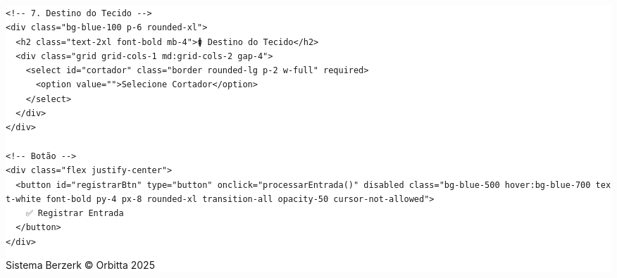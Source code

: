     <!-- 7. Destino do Tecido -->
    <div class="bg-blue-100 p-6 rounded-xl">
      <h2 class="text-2xl font-bold mb-4">🚺 Destino do Tecido</h2>
      <div class="grid grid-cols-1 md:grid-cols-2 gap-4">
        <select id="cortador" class="border rounded-lg p-2 w-full" required>
          <option value="">Selecione Cortador</option>
        </select>
      </div>
    </div>

    <!-- Botão -->
    <div class="flex justify-center">
      <button id="registrarBtn" type="button" onclick="processarEntrada()" disabled class="bg-blue-500 hover:bg-blue-700 text-white font-bold py-4 px-8 rounded-xl transition-all opacity-50 cursor-not-allowed">
        ✅ Registrar Entrada
      </button>
    </div>
  </form>

  <footer class="text-xs text-gray-400 mt-12 text-center">
    Sistema Berzerk © Orbitta 2025
  </footer>

<script>

// ======================================================================
// 🚀 1. Inicialização automática ao carregar o painel
// ======================================================================

window.addEventListener('load', () => {
  // 🔽 Carrega dados de dropdowns ao abrir o painel
  google.script.run
    .withSuccessHandler(popularDropdowns)
    .withFailureHandler(err => {
      console.error("🔥 ERRO no carregamento dos dropdowns:", err.message);
      alert("Erro ao carregar os dropdowns. Verifique se as abas e colunas estão certas.");
    })
    .getDropDown();

  // 🔁 Escuta alterações no campo de número de partidas
  const numPartidasInput = document.getElementById('numPartidas');
  if (numPartidasInput) {
    numPartidasInput.addEventListener('input', renderizarPartidas);
    renderizarPartidas(); // Garante que 1 partida seja mostrada inicialmente
  }
});


// ======================================================================
// 📥 2. Dropdowns (Produto, Cor, Malharia, Cortador, etc.)
// ======================================================================

function popularDropdowns(dados) {
  preencherSelect('produto', dados.produtos, 'Selecione o Produto');
  preencherSelect('malharia', dados.malharias, 'Selecione a Malharia');
  preencherSelect('cor', dados.cores, 'Selecione a Cor');
  if (document.getElementById('cortador')) preencherSelect('cortador', dados.cortadores, 'Selecionar Cortador');
  if (document.getElementById('destinoConf')) preencherSelect('destinoConf', dados.confecções, 'Selecionar Confecção Destino');
  window.listaConfecções = dados.confecções || []; // usado em renderização de OPs
}
